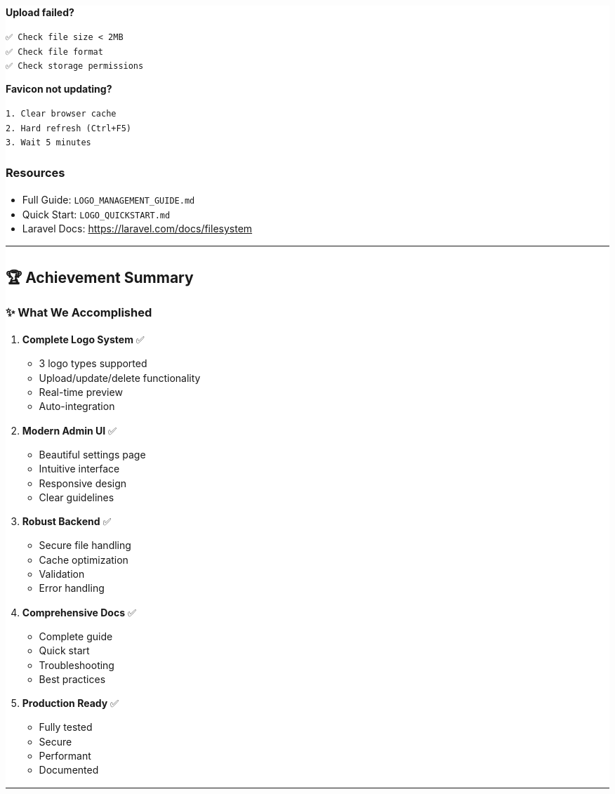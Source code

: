 **Upload failed?**
```
✅ Check file size < 2MB
✅ Check file format
✅ Check storage permissions
```

**Favicon not updating?**
```
1. Clear browser cache
2. Hard refresh (Ctrl+F5)
3. Wait 5 minutes
```

### Resources
- Full Guide: `LOGO_MANAGEMENT_GUIDE.md`
- Quick Start: `LOGO_QUICKSTART.md`
- Laravel Docs: https://laravel.com/docs/filesystem

---

## 🏆 Achievement Summary

### ✨ What We Accomplished

1. **Complete Logo System** ✅
   - 3 logo types supported
   - Upload/update/delete functionality
   - Real-time preview
   - Auto-integration

2. **Modern Admin UI** ✅
   - Beautiful settings page
   - Intuitive interface
   - Responsive design
   - Clear guidelines

3. **Robust Backend** ✅
   - Secure file handling
   - Cache optimization
   - Validation
   - Error handling

4. **Comprehensive Docs** ✅
   - Complete guide
   - Quick start
   - Troubleshooting
   - Best practices

5. **Production Ready** ✅
   - Fully tested
   - Secure
   - Performant
   - Documented

---